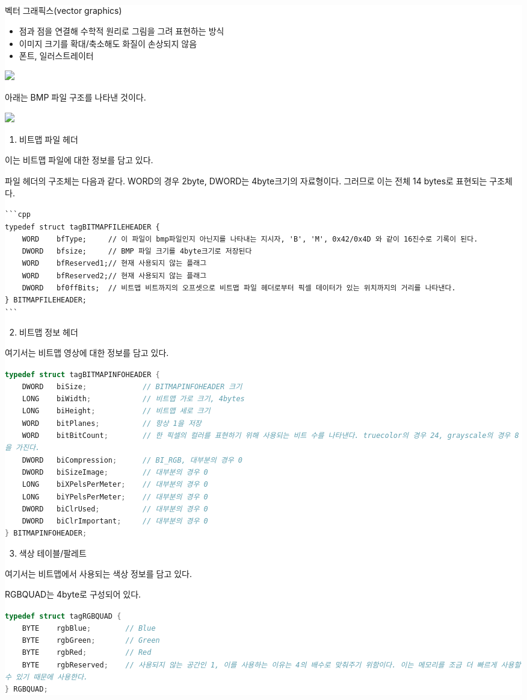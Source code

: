 벡터 그래픽스(vector graphics)
- 점과 점을 연결해 수학적 원리로 그림을 그려 표현하는 방식
- 이미지 크기를 확대/축소해도 화질이 손상되지 않음
- 폰트, 일러스트레이터

<img src="/assets/img/dev/week5/day1/bitmapandvector.jpeg">

<br>

아래는 BMP 파일 구조를 나타낸 것이다.

<img src="/assets/img/dev/week5/day1/bitmapstructure.png">

1. 비트맵 파일 헤더

이는 비트맵 파일에 대한 정보를 담고 있다.

파일 헤더의 구조체는 다음과 같다. WORD의 경우 2byte, DWORD는 4byte크기의 자료형이다. 그러므로 이는 전체 14 bytes로 표현되는 구조체다.

    ```cpp
    typedef struct tagBITMAPFILEHEADER {
        WORD    bfType;     // 이 파일이 bmp파일인지 아닌지를 나타내는 지시자, 'B', 'M', 0x42/0x4D 와 같이 16진수로 기록이 된다.
        DWORD   bfsize;     // BMP 파일 크기를 4byte크기로 저장된다
        WORD    bfReserved1;// 현재 사용되지 않는 플래그
        WORD    bfReserved2;// 현재 사용되지 않는 플래그
        DWORD   bf0ffBits;  // 비트맵 비트까지의 오프셋으로 비트맵 파일 헤더로부터 픽셀 데이터가 있는 위치까지의 거리를 나타낸다.
    } BITMAPFILEHEADER;
    ```

2. 비트맵 정보 헤더

여기서는 비트맵 영상에 대한 정보를 담고 있다.

```cpp
typedef struct tagBITMAPINFOHEADER {
    DWORD   biSize;             // BITMAPINFOHEADER 크기
    LONG    biWidth;            // 비트맵 가로 크기, 4bytes
    LONG    biHeight;           // 비트맵 세로 크기
    WORD    bitPlanes;          // 항상 1을 저장
    WORD    bitBitCount;        // 한 픽셀의 컬러를 표현하기 위해 사용되는 비트 수를 나타낸다. truecolor의 경우 24, grayscale의 경우 8을 가진다.
    DWORD   biCompression;      // BI_RGB, 대부분의 경우 0
    DWORD   biSizeImage;        // 대부분의 경우 0
    LONG    biXPelsPerMeter;    // 대부분의 경우 0
    LONG    biYPelsPerMeter;    // 대부분의 경우 0
    DWORD   biClrUsed;          // 대부분의 경우 0
    DWORD   biClrImportant;     // 대부분의 경우 0
} BITMAPINFOHEADER;
```

3. 색상 테이블/팔레트

여기서는 비트맵에서 사용되는 색상 정보를 담고 있다.

RGBQUAD는 4byte로 구성되어 있다. 

```cpp
typedef struct tagRGBQUAD {
    BYTE    rgbBlue;        // Blue
    BYTE    rgbGreen;       // Green
    BYTE    rgbRed;         // Red
    BYTE    rgbReserved;    // 사용되지 않는 공간인 1, 이를 사용하는 이유는 4의 배수로 맞춰주기 위함이다. 이는 메모리를 조금 더 빠르게 사용할 수 있기 때문에 사용한다.
} RGBQUAD;
```
